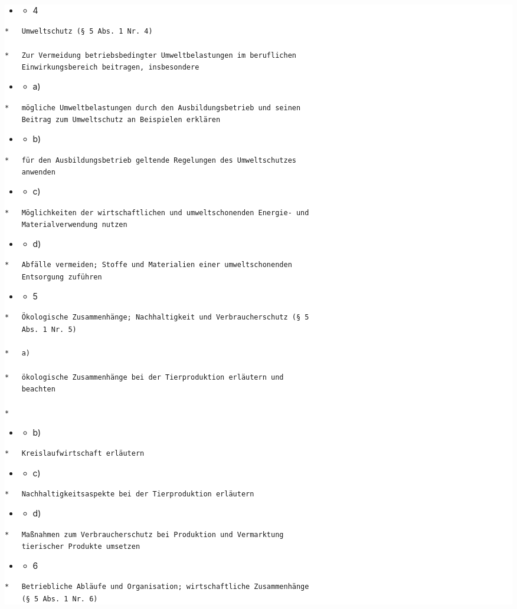 
*    *   4

    *   Umweltschutz (§ 5 Abs. 1 Nr. 4)

    *   Zur Vermeidung betriebsbedingter Umweltbelastungen im beruflichen
        Einwirkungsbereich beitragen, insbesondere


*    *   a)

    *   mögliche Umweltbelastungen durch den Ausbildungsbetrieb und seinen
        Beitrag zum Umweltschutz an Beispielen erklären


*    *   b)

    *   für den Ausbildungsbetrieb geltende Regelungen des Umweltschutzes
        anwenden


*    *   c)

    *   Möglichkeiten der wirtschaftlichen und umweltschonenden Energie- und
        Materialverwendung nutzen


*    *   d)

    *   Abfälle vermeiden; Stoffe und Materialien einer umweltschonenden
        Entsorgung zuführen


*    *   5

    *   Ökologische Zusammenhänge; Nachhaltigkeit und Verbraucherschutz (§ 5
        Abs. 1 Nr. 5)

    *   a)

    *   ökologische Zusammenhänge bei der Tierproduktion erläutern und
        beachten

    *

*    *   b)

    *   Kreislaufwirtschaft erläutern


*    *   c)

    *   Nachhaltigkeitsaspekte bei der Tierproduktion erläutern


*    *   d)

    *   Maßnahmen zum Verbraucherschutz bei Produktion und Vermarktung
        tierischer Produkte umsetzen


*    *   6

    *   Betriebliche Abläufe und Organisation; wirtschaftliche Zusammenhänge
        (§ 5 Abs. 1 Nr. 6)
